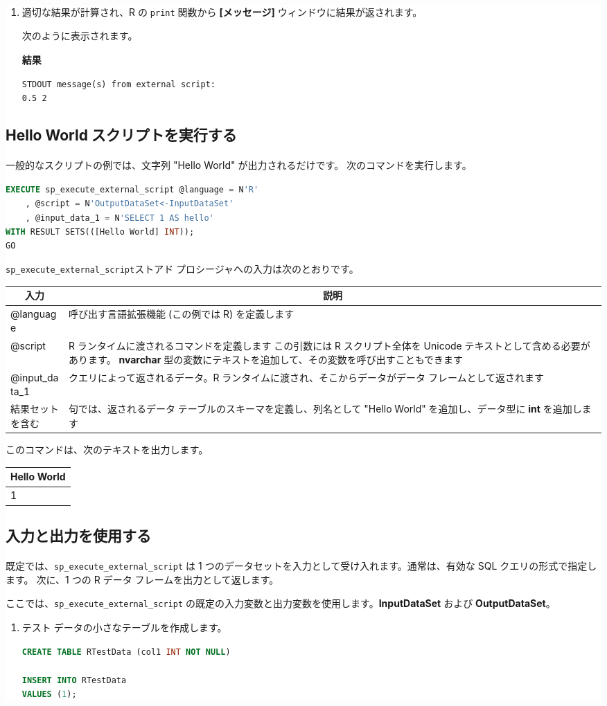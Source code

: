 1. 適切な結果が計算され、R の `print` 関数から **[メッセージ]** ウィンドウに結果が返されます。

   次のように表示されます。

    **結果**

    ```text
    STDOUT message(s) from external script:
    0.5 2
    ```

## <a name="run-a-hello-world-script"></a>Hello World スクリプトを実行する

一般的なスクリプトの例では、文字列 "Hello World" が出力されるだけです。 次のコマンドを実行します。

```sql
EXECUTE sp_execute_external_script @language = N'R'
    , @script = N'OutputDataSet<-InputDataSet'
    , @input_data_1 = N'SELECT 1 AS hello'
WITH RESULT SETS(([Hello World] INT));
GO
```

`sp_execute_external_script`ストアド プロシージャへの入力は次のとおりです。

| 入力 | 説明 |
|-|-|
| @language | 呼び出す言語拡張機能 (この例では R) を定義します |
| @script | R ランタイムに渡されるコマンドを定義します この引数には R スクリプト全体を Unicode テキストとして含める必要があります。 **nvarchar** 型の変数にテキストを追加して、その変数を呼び出すこともできます |
| @input_data_1 | クエリによって返されるデータ。R ランタイムに渡され、そこからデータがデータ フレームとして返されます |
|結果セットを含む | 句では、返されるデータ テーブルのスキーマを定義し、列名として "Hello World" を追加し、データ型に **int** を追加します |

このコマンドは、次のテキストを出力します。

| Hello World |
|-------------|
| 1 |

## <a name="use-inputs-and-outputs"></a>入力と出力を使用する

既定では、`sp_execute_external_script` は 1 つのデータセットを入力として受け入れます。通常は、有効な SQL クエリの形式で指定します。 次に、1 つの R データ フレームを出力として返します。

ここでは、`sp_execute_external_script` の既定の入力変数と出力変数を使用します。**InputDataSet** および **OutputDataSet**。

1. テスト データの小さなテーブルを作成します。

    ```sql
    CREATE TABLE RTestData (col1 INT NOT NULL)
    
    INSERT INTO RTestData
    VALUES (1);
    